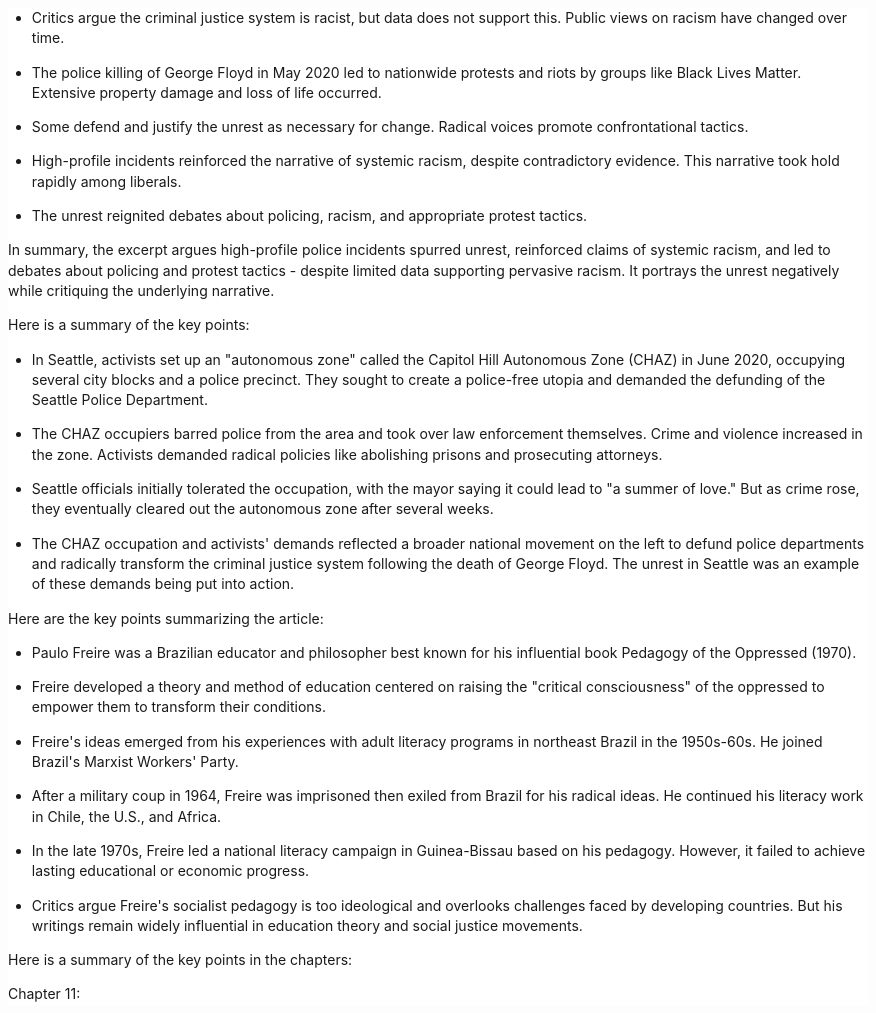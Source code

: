 - Critics argue the criminal justice system is racist, but data does not support this. Public views on racism have changed over time.

- The police killing of George Floyd in May 2020 led to nationwide protests and riots by groups like Black Lives Matter. Extensive property damage and loss of life occurred. 

- Some defend and justify the unrest as necessary for change. Radical voices promote confrontational tactics.

- High-profile incidents reinforced the narrative of systemic racism, despite contradictory evidence. This narrative took hold rapidly among liberals.

- The unrest reignited debates about policing, racism, and appropriate protest tactics.

In summary, the excerpt argues high-profile police incidents spurred unrest, reinforced claims of systemic racism, and led to debates about policing and protest tactics - despite limited data supporting pervasive racism. It portrays the unrest negatively while critiquing the underlying narrative.

 Here is a summary of the key points:

- In Seattle, activists set up an "autonomous zone" called the Capitol Hill Autonomous Zone (CHAZ) in June 2020, occupying several city blocks and a police precinct. They sought to create a police-free utopia and demanded the defunding of the Seattle Police Department. 

- The CHAZ occupiers barred police from the area and took over law enforcement themselves. Crime and violence increased in the zone. Activists demanded radical policies like abolishing prisons and prosecuting attorneys. 

- Seattle officials initially tolerated the occupation, with the mayor saying it could lead to "a summer of love." But as crime rose, they eventually cleared out the autonomous zone after several weeks.

- The CHAZ occupation and activists' demands reflected a broader national movement on the left to defund police departments and radically transform the criminal justice system following the death of George Floyd. The unrest in Seattle was an example of these demands being put into action.

 Here are the key points summarizing the article:

- Paulo Freire was a Brazilian educator and philosopher best known for his influential book Pedagogy of the Oppressed (1970). 

- Freire developed a theory and method of education centered on raising the "critical consciousness" of the oppressed to empower them to transform their conditions. 

- Freire's ideas emerged from his experiences with adult literacy programs in northeast Brazil in the 1950s-60s. He joined Brazil's Marxist Workers' Party.

- After a military coup in 1964, Freire was imprisoned then exiled from Brazil for his radical ideas. He continued his literacy work in Chile, the U.S., and Africa.

- In the late 1970s, Freire led a national literacy campaign in Guinea-Bissau based on his pedagogy. However, it failed to achieve lasting educational or economic progress. 

- Critics argue Freire's socialist pedagogy is too ideological and overlooks challenges faced by developing countries. But his writings remain widely influential in education theory and social justice movements.

 Here is a summary of the key points in the chapters:

Chapter 11:
